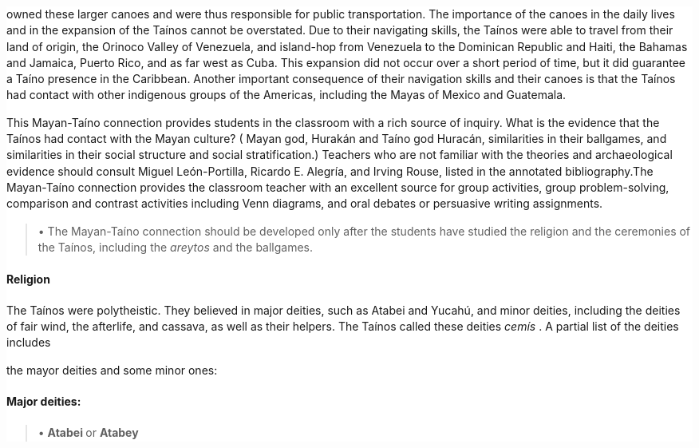 owned these larger canoes and were thus responsible for public transportation. The importance of the canoes in the daily lives and in the expansion of the Taínos cannot be overstated. Due to their navigating skills, the Taínos were able to travel from their land of origin, the Orinoco Valley of Venezuela, and island-hop from Venezuela to the Dominican Republic and Haiti, the Bahamas and Jamaica, Puerto Rico, and as far west as Cuba. This expansion did not occur over a short period of time, but it did guarantee a Taíno presence in the Caribbean. Another important consequence of their navigation skills and their canoes is that the Taínos had contact with other indigenous groups of the Americas, including the Mayas of Mexico and Guatemala.
 <p>
  <span class="indent">
  </span>
  This Mayan-Taíno connection provides students in the classroom with a rich source of  inquiry. What is the evidence that the Taínos had contact with the Mayan culture? ( Mayan god, Hurakán and Taíno god Huracán, similarities in their ballgames, and similarities in their social structure and social stratification.) Teachers who are not familiar with the theories and archaeological evidence should consult Miguel León-Portilla, Ricardo E. Alegría, and Irving Rouse, listed in the annotated bibliography.The Mayan-Taíno connection provides the classroom teacher with an excellent source  for group activities, group problem-solving, comparison and contrast activities including Venn diagrams, and oral debates or persuasive writing assignments.
 </p>
 <p>
  <span class="indent">
  </span>
  <span class="indent">
  </span>
 </p>
 <blockquote>
  <dl>
   <dt>
    • The Mayan-Taíno connection should be developed only after the students have studied the religion and the ceremonies of the Taínos, including the
    <i>
     areytos
    </i>
    and the ballgames.
   </dt>
  </dl>
 </blockquote>
 <h4>
  Religion
 </h4>
 The Taínos were polytheistic. They believed in major deities, such as Atabei and Yucahú, and minor deities, including the deities of  fair wind, the afterlife, and cassava, as well as their helpers. The Taínos called these deities
 <i>
  cemís
 </i>
 . A partial list of the deities includes
 <p>
  the mayor deities and some minor ones:
 </p>
 <h4>
  Major deities:
 </h4>
 <blockquote>
  <dl>
   <dt>
    •
    <b>
     Atabei
    </b>
    or
    <b>
     Atabey